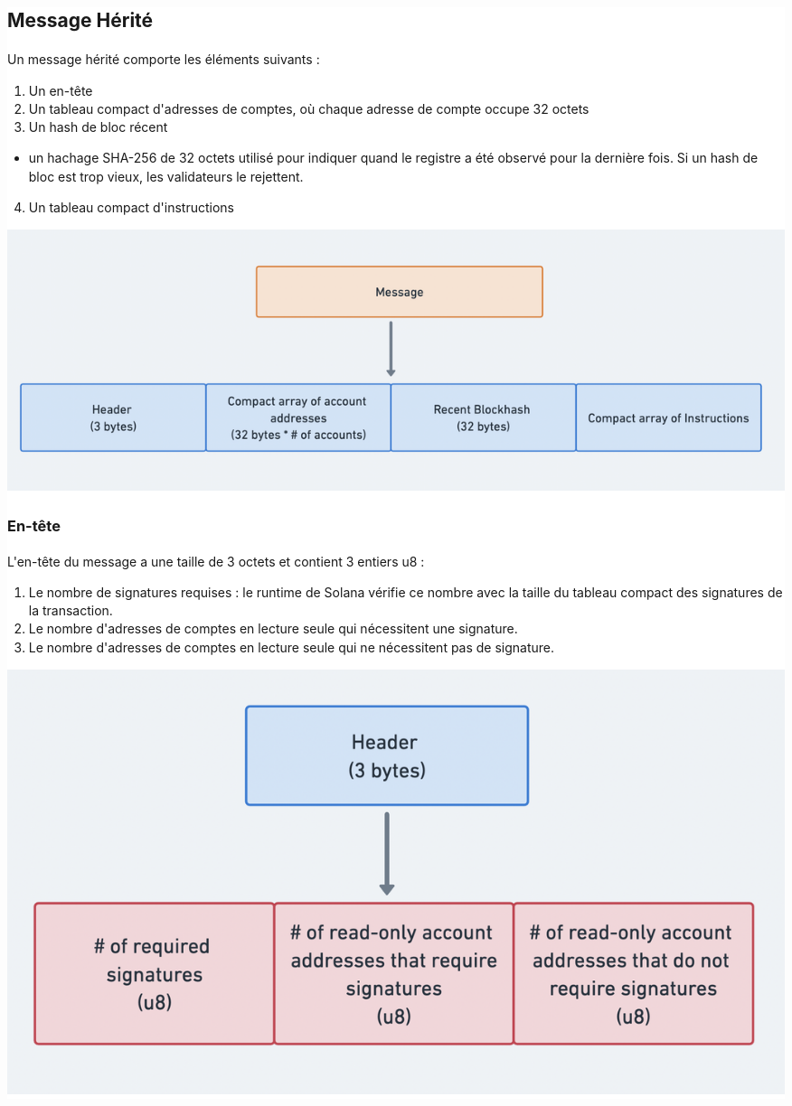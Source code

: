 ## Message Hérité

Un message hérité comporte les éléments suivants :

1. Un en-tête
2. Un tableau compact d'adresses de comptes, où chaque adresse de compte occupe 32 octets
3. Un hash de bloc récent
  * un hachage SHA-256 de 32 octets utilisé pour indiquer quand le registre a été observé pour la dernière fois. Si un hash de bloc est trop vieux, les validateurs le rejettent.
4. Un tableau compact d'instructions
    
![Legacy Message](./versioned-transactions/legacy_message.png)

### En-tête

L'en-tête du message a une taille de 3 octets et contient 3 entiers u8 :

1. Le nombre de signatures requises : le runtime de Solana vérifie ce nombre avec la taille du tableau compact des signatures de la transaction.
2. Le nombre d'adresses de comptes en lecture seule qui nécessitent une signature.
3. Le nombre d'adresses de comptes en lecture seule qui ne nécessitent pas de signature.
    
![Message Header](./versioned-transactions/message_header.png)
